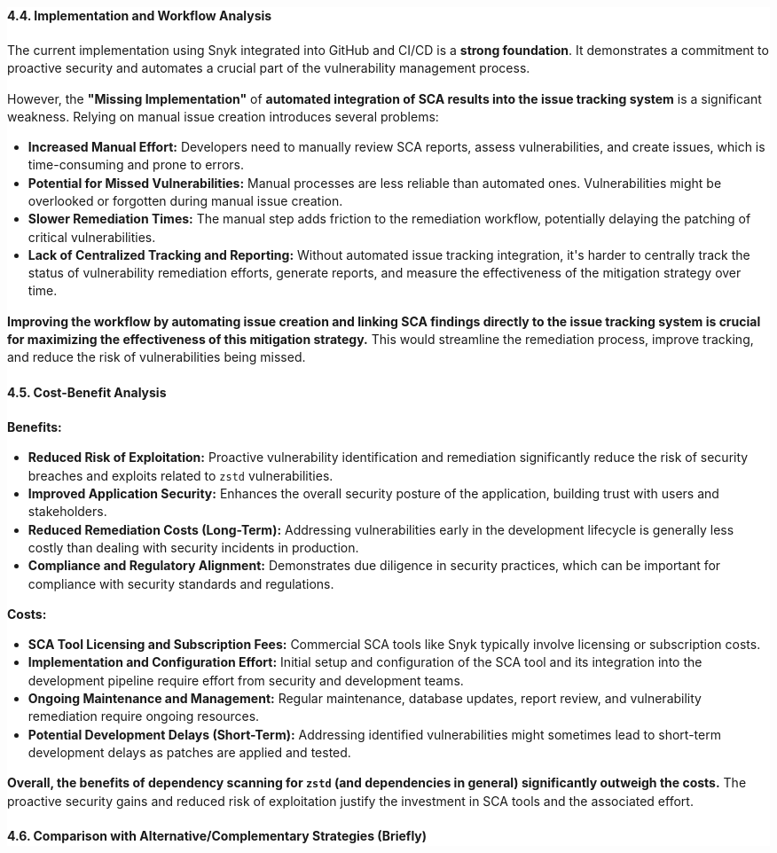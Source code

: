 #### 4.4. Implementation and Workflow Analysis

The current implementation using Snyk integrated into GitHub and CI/CD is a **strong foundation**.  It demonstrates a commitment to proactive security and automates a crucial part of the vulnerability management process.

However, the **"Missing Implementation"** of **automated integration of SCA results into the issue tracking system** is a significant weakness.  Relying on manual issue creation introduces several problems:

*   **Increased Manual Effort:**  Developers need to manually review SCA reports, assess vulnerabilities, and create issues, which is time-consuming and prone to errors.
*   **Potential for Missed Vulnerabilities:**  Manual processes are less reliable than automated ones. Vulnerabilities might be overlooked or forgotten during manual issue creation.
*   **Slower Remediation Times:**  The manual step adds friction to the remediation workflow, potentially delaying the patching of critical vulnerabilities.
*   **Lack of Centralized Tracking and Reporting:**  Without automated issue tracking integration, it's harder to centrally track the status of vulnerability remediation efforts, generate reports, and measure the effectiveness of the mitigation strategy over time.

**Improving the workflow by automating issue creation and linking SCA findings directly to the issue tracking system is crucial for maximizing the effectiveness of this mitigation strategy.** This would streamline the remediation process, improve tracking, and reduce the risk of vulnerabilities being missed.

#### 4.5. Cost-Benefit Analysis

**Benefits:**

*   **Reduced Risk of Exploitation:** Proactive vulnerability identification and remediation significantly reduce the risk of security breaches and exploits related to `zstd` vulnerabilities.
*   **Improved Application Security:**  Enhances the overall security posture of the application, building trust with users and stakeholders.
*   **Reduced Remediation Costs (Long-Term):**  Addressing vulnerabilities early in the development lifecycle is generally less costly than dealing with security incidents in production.
*   **Compliance and Regulatory Alignment:**  Demonstrates due diligence in security practices, which can be important for compliance with security standards and regulations.

**Costs:**

*   **SCA Tool Licensing and Subscription Fees:**  Commercial SCA tools like Snyk typically involve licensing or subscription costs.
*   **Implementation and Configuration Effort:**  Initial setup and configuration of the SCA tool and its integration into the development pipeline require effort from security and development teams.
*   **Ongoing Maintenance and Management:**  Regular maintenance, database updates, report review, and vulnerability remediation require ongoing resources.
*   **Potential Development Delays (Short-Term):**  Addressing identified vulnerabilities might sometimes lead to short-term development delays as patches are applied and tested.

**Overall, the benefits of dependency scanning for `zstd` (and dependencies in general) significantly outweigh the costs.** The proactive security gains and reduced risk of exploitation justify the investment in SCA tools and the associated effort.

#### 4.6. Comparison with Alternative/Complementary Strategies (Briefly)
